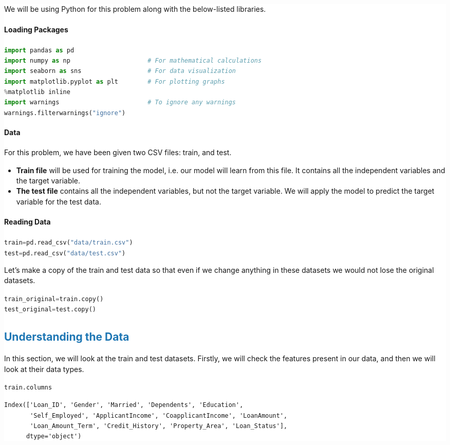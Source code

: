 We will be using Python for this problem along with the below-listed libraries. 

#### <span style="font-weight: bold;">Loading Packages</span>


```python
import pandas as pd 
import numpy as np                     # For mathematical calculations 
import seaborn as sns                  # For data visualization 
import matplotlib.pyplot as plt        # For plotting graphs 
%matplotlib inline 
import warnings                        # To ignore any warnings
warnings.filterwarnings("ignore")


```

#### <span style="font-weight: bold;">Data</span>

For this problem, we have been given two CSV files: train, and test.

- <span style="font-weight: bold;">Train file</span> will be used for training the model, i.e. our model will learn from this file. It contains all the independent variables and the target variable.
- <span style="font-weight: bold;">The test file</span> contains all the independent variables, but not the target variable. We will apply the model to predict the target variable for the test data.

#### <span style="font-weight: bold;">Reading Data</span>


```python
train=pd.read_csv("data/train.csv") 
test=pd.read_csv("data/test.csv")
```

Let’s make a copy of the train and test data so that even if we change anything in these datasets we would not lose the original datasets.


```python
train_original=train.copy() 
test_original=test.copy()
```

<a id='section4'></a>
## <span style="color: #1f77b4;">Understanding the Data</span>
In this section, we will look at the train and test datasets. Firstly, we will check the features present in our data, and then we will look at their data types.


```python
train.columns
```




    Index(['Loan_ID', 'Gender', 'Married', 'Dependents', 'Education',
           'Self_Employed', 'ApplicantIncome', 'CoapplicantIncome', 'LoanAmount',
           'Loan_Amount_Term', 'Credit_History', 'Property_Area', 'Loan_Status'],
          dtype='object')

